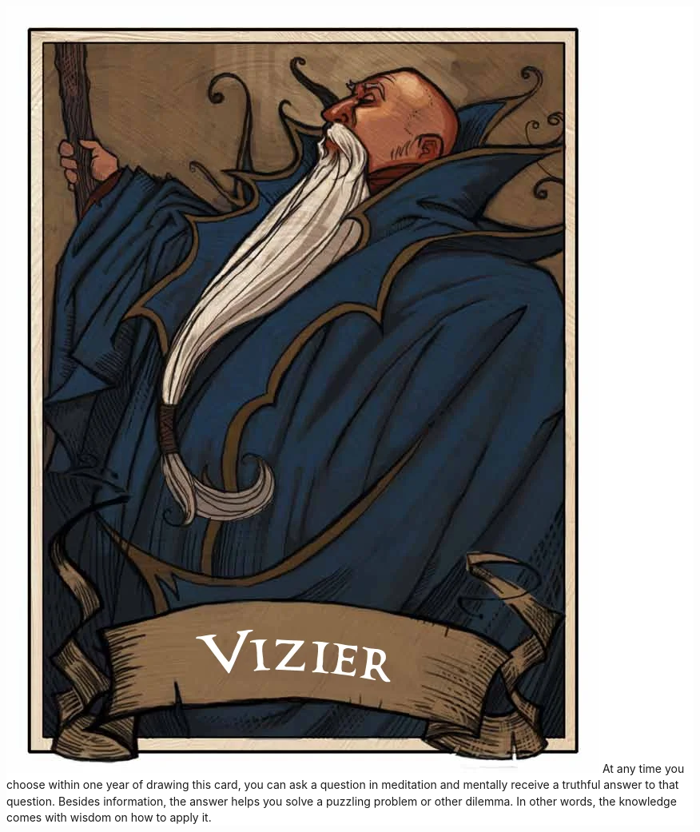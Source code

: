 ![](/3-Mechanics/CLI/decks/img/01-vizier.webp#card)
At any time you choose within one year of drawing this card, you can ask a question in meditation and mentally receive a truthful answer to that question. Besides information, the answer helps you solve a puzzling problem or other dilemma. In other words, the knowledge comes with wisdom on how to apply it.
